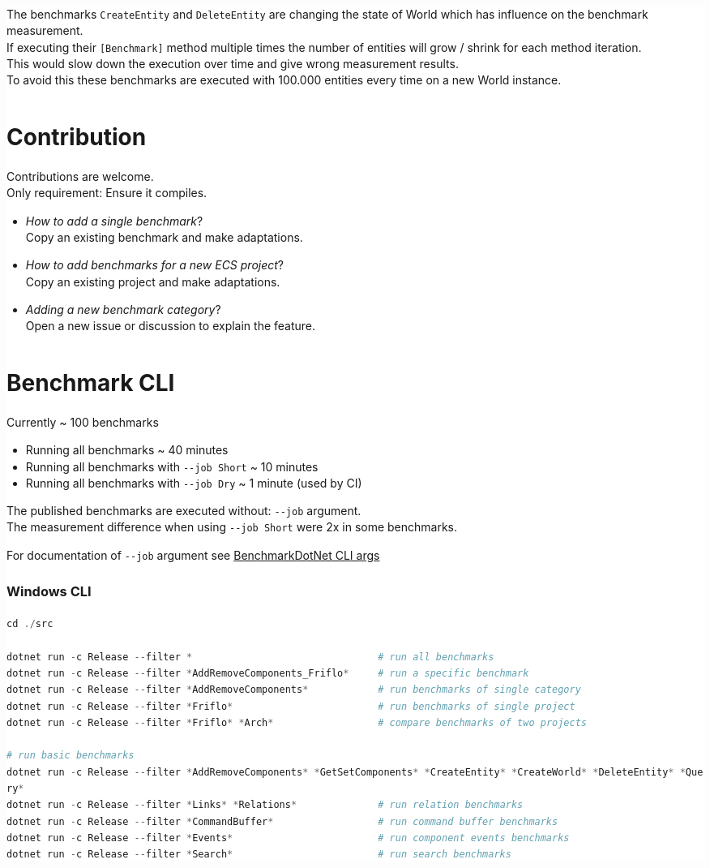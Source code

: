 The benchmarks `CreateEntity` and `DeleteEntity` are changing the state of World which has influence on the benchmark measurement.  
If executing their `[Benchmark]` method multiple times the number of entities will grow / shrink for each method iteration.  
This would slow down the execution over time and give wrong measurement results.  
To avoid this these benchmarks are executed with 100.000 entities every time on a new World instance.


# Contribution

Contributions are welcome.  
Only requirement: Ensure it compiles.

- *How to add a single benchmark*?  
  Copy an existing benchmark and make adaptations.

- *How to add benchmarks for a new ECS project*?  
  Copy an existing project and make adaptations.

- *Adding a new benchmark category*?  
  Open a new issue or discussion to explain the feature.


# Benchmark CLI

Currently ~ 100 benchmarks

- Running all benchmarks                    ~ 40 minutes
- Running all benchmarks with `--job Short` ~ 10 minutes
- Running all benchmarks with `--job Dry`   ~  1 minute (used by CI)

The published benchmarks are executed without: `--job` argument.  
The measurement difference when using `--job Short` were 2x in some benchmarks.  

For documentation of `--job` argument see [BenchmarkDotNet CLI args](https://github.com/dotnet/BenchmarkDotNet/blob/master/docs/articles/guides/console-args.md#more)

### Windows CLI

```php
cd ./src

dotnet run -c Release --filter *                                # run all benchmarks
dotnet run -c Release --filter *AddRemoveComponents_Friflo*     # run a specific benchmark
dotnet run -c Release --filter *AddRemoveComponents*            # run benchmarks of single category
dotnet run -c Release --filter *Friflo*                         # run benchmarks of single project
dotnet run -c Release --filter *Friflo* *Arch*                  # compare benchmarks of two projects

# run basic benchmarks
dotnet run -c Release --filter *AddRemoveComponents* *GetSetComponents* *CreateEntity* *CreateWorld* *DeleteEntity* *Query*
dotnet run -c Release --filter *Links* *Relations*              # run relation benchmarks
dotnet run -c Release --filter *CommandBuffer*                  # run command buffer benchmarks
dotnet run -c Release --filter *Events*                         # run component events benchmarks
dotnet run -c Release --filter *Search*                         # run search benchmarks
```


[^sparse]: Sparse Set based ECS projects.
[^1]:  Arch: Support for events requires a custom build. Performance of component related benchmarks will decrease.
[^2]:  fennecs: Support for events is planned according to its project README.